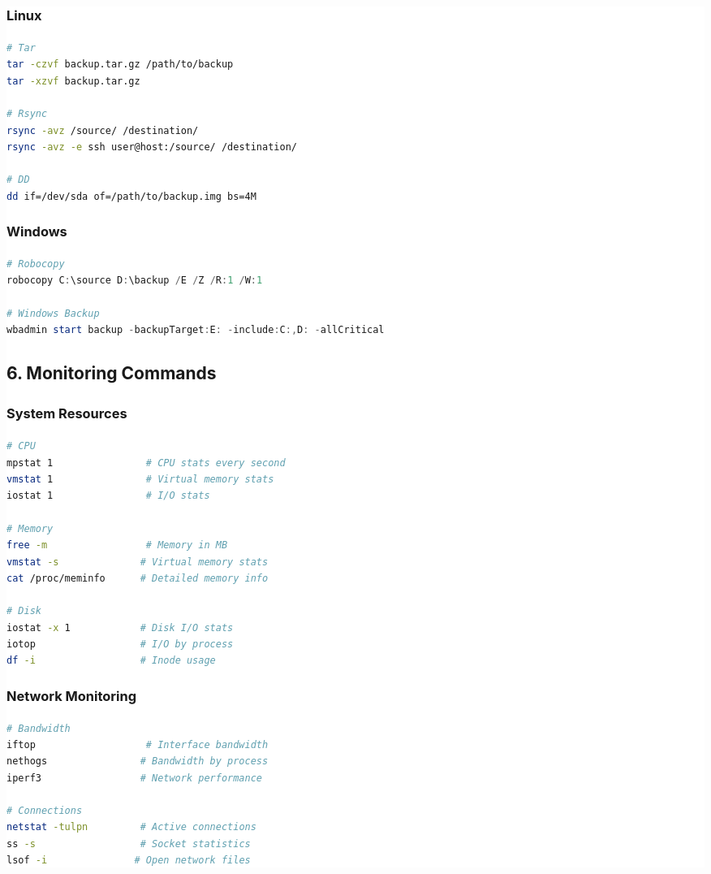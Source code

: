 ### Linux
```bash
# Tar
tar -czvf backup.tar.gz /path/to/backup
tar -xzvf backup.tar.gz

# Rsync
rsync -avz /source/ /destination/
rsync -avz -e ssh user@host:/source/ /destination/

# DD
dd if=/dev/sda of=/path/to/backup.img bs=4M
```

### Windows
```powershell
# Robocopy
robocopy C:\source D:\backup /E /Z /R:1 /W:1

# Windows Backup
wbadmin start backup -backupTarget:E: -include:C:,D: -allCritical
```

## 6. Monitoring Commands

### System Resources
```bash
# CPU
mpstat 1                # CPU stats every second
vmstat 1                # Virtual memory stats
iostat 1                # I/O stats

# Memory
free -m                 # Memory in MB
vmstat -s              # Virtual memory stats
cat /proc/meminfo      # Detailed memory info

# Disk
iostat -x 1            # Disk I/O stats
iotop                  # I/O by process
df -i                  # Inode usage
```

### Network Monitoring
```bash
# Bandwidth
iftop                   # Interface bandwidth
nethogs                # Bandwidth by process
iperf3                 # Network performance

# Connections
netstat -tulpn         # Active connections
ss -s                  # Socket statistics
lsof -i               # Open network files
```
